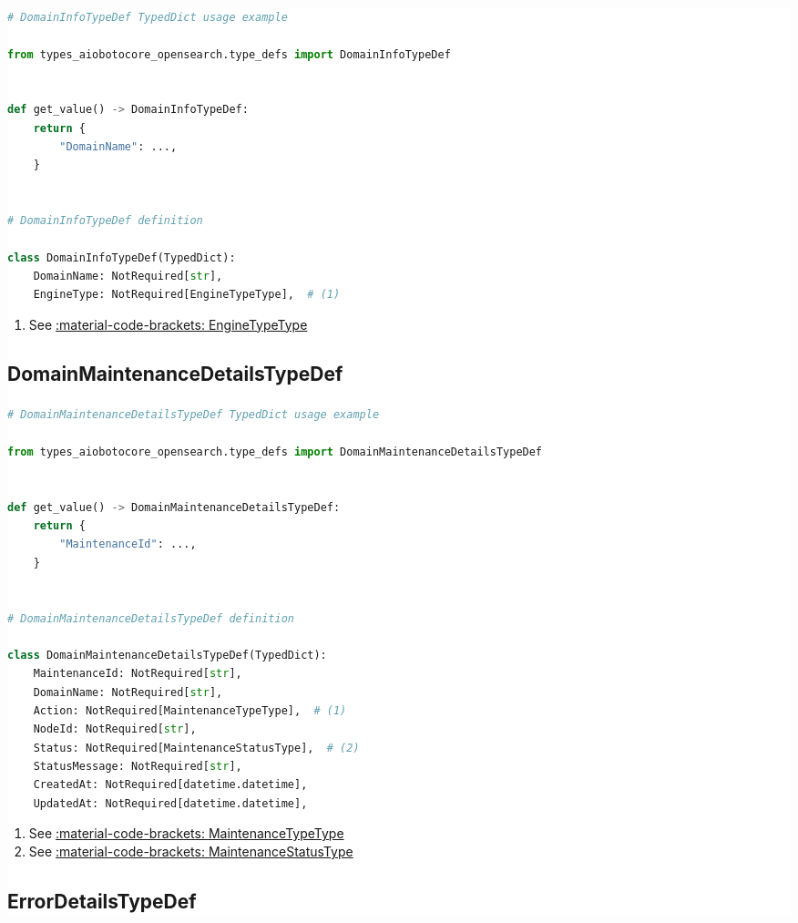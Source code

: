 ```python
# DomainInfoTypeDef TypedDict usage example

from types_aiobotocore_opensearch.type_defs import DomainInfoTypeDef


def get_value() -> DomainInfoTypeDef:
    return {
        "DomainName": ...,
    }


# DomainInfoTypeDef definition

class DomainInfoTypeDef(TypedDict):
    DomainName: NotRequired[str],
    EngineType: NotRequired[EngineTypeType],  # (1)
```

1. See [:material-code-brackets: EngineTypeType](./literals.md#enginetypetype)

## DomainMaintenanceDetailsTypeDef

```python
# DomainMaintenanceDetailsTypeDef TypedDict usage example

from types_aiobotocore_opensearch.type_defs import DomainMaintenanceDetailsTypeDef


def get_value() -> DomainMaintenanceDetailsTypeDef:
    return {
        "MaintenanceId": ...,
    }


# DomainMaintenanceDetailsTypeDef definition

class DomainMaintenanceDetailsTypeDef(TypedDict):
    MaintenanceId: NotRequired[str],
    DomainName: NotRequired[str],
    Action: NotRequired[MaintenanceTypeType],  # (1)
    NodeId: NotRequired[str],
    Status: NotRequired[MaintenanceStatusType],  # (2)
    StatusMessage: NotRequired[str],
    CreatedAt: NotRequired[datetime.datetime],
    UpdatedAt: NotRequired[datetime.datetime],
```

1. See [:material-code-brackets: MaintenanceTypeType](./literals.md#maintenancetypetype)
2. See [:material-code-brackets: MaintenanceStatusType](./literals.md#maintenancestatustype)

## ErrorDetailsTypeDef
